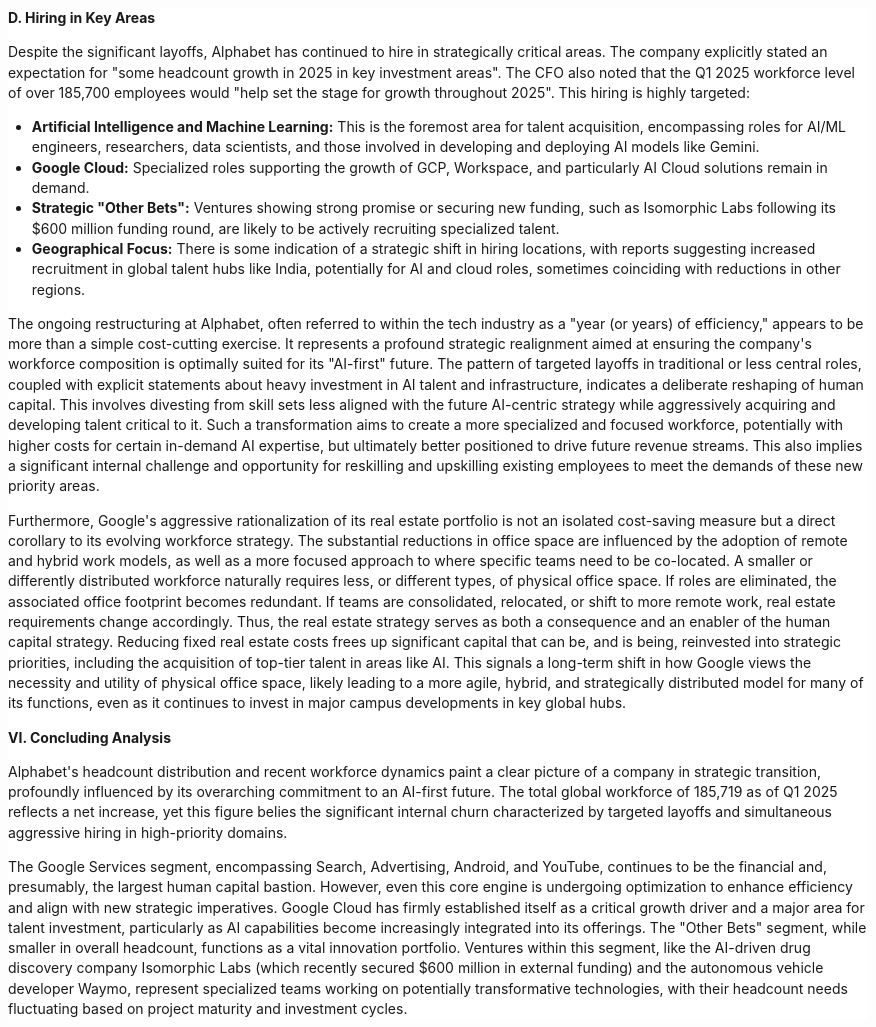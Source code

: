 **D. Hiring in Key Areas**

Despite the significant layoffs, Alphabet has continued to hire in strategically critical areas. The company explicitly stated an expectation for "some headcount growth in 2025 in key investment areas". The CFO also noted that the Q1 2025 workforce level of over 185,700 employees would "help set the stage for growth throughout 2025". This hiring is highly targeted:

- **Artificial Intelligence and Machine Learning:** This is the foremost area for talent acquisition, encompassing roles for AI/ML engineers, researchers, data scientists, and those involved in developing and deploying AI models like Gemini.
- **Google Cloud:** Specialized roles supporting the growth of GCP, Workspace, and particularly AI Cloud solutions remain in demand.
- **Strategic "Other Bets":** Ventures showing strong promise or securing new funding, such as Isomorphic Labs following its $600 million funding round, are likely to be actively recruiting specialized talent.
- **Geographical Focus:** There is some indication of a strategic shift in hiring locations, with reports suggesting increased recruitment in global talent hubs like India, potentially for AI and cloud roles, sometimes coinciding with reductions in other regions.

The ongoing restructuring at Alphabet, often referred to within the tech industry as a "year (or years) of efficiency," appears to be more than a simple cost-cutting exercise. It represents a profound strategic realignment aimed at ensuring the company's workforce composition is optimally suited for its "AI-first" future. The pattern of targeted layoffs in traditional or less central roles, coupled with explicit statements about heavy investment in AI talent and infrastructure, indicates a deliberate reshaping of human capital. This involves divesting from skill sets less aligned with the future AI-centric strategy while aggressively acquiring and developing talent critical to it. Such a transformation aims to create a more specialized and focused workforce, potentially with higher costs for certain in-demand AI expertise, but ultimately better positioned to drive future revenue streams. This also implies a significant internal challenge and opportunity for reskilling and upskilling existing employees to meet the demands of these new priority areas.

Furthermore, Google's aggressive rationalization of its real estate portfolio is not an isolated cost-saving measure but a direct corollary to its evolving workforce strategy. The substantial reductions in office space are influenced by the adoption of remote and hybrid work models, as well as a more focused approach to where specific teams need to be co-located. A smaller or differently distributed workforce naturally requires less, or different types, of physical office space. If roles are eliminated, the associated office footprint becomes redundant. If teams are consolidated, relocated, or shift to more remote work, real estate requirements change accordingly. Thus, the real estate strategy serves as both a consequence and an enabler of the human capital strategy. Reducing fixed real estate costs frees up significant capital that can be, and is being, reinvested into strategic priorities, including the acquisition of top-tier talent in areas like AI. This signals a long-term shift in how Google views the necessity and utility of physical office space, likely leading to a more agile, hybrid, and strategically distributed model for many of its functions, even as it continues to invest in major campus developments in key global hubs.

**VI. Concluding Analysis**

Alphabet's headcount distribution and recent workforce dynamics paint a clear picture of a company in strategic transition, profoundly influenced by its overarching commitment to an AI-first future. The total global workforce of 185,719 as of Q1 2025 reflects a net increase, yet this figure belies the significant internal churn characterized by targeted layoffs and simultaneous aggressive hiring in high-priority domains.

The Google Services segment, encompassing Search, Advertising, Android, and YouTube, continues to be the financial and, presumably, the largest human capital bastion. However, even this core engine is undergoing optimization to enhance efficiency and align with new strategic imperatives. Google Cloud has firmly established itself as a critical growth driver and a major area for talent investment, particularly as AI capabilities become increasingly integrated into its offerings. The "Other Bets" segment, while smaller in overall headcount, functions as a vital innovation portfolio. Ventures within this segment, like the AI-driven drug discovery company Isomorphic Labs (which recently secured $600 million in external funding) and the autonomous vehicle developer Waymo, represent specialized teams working on potentially transformative technologies, with their headcount needs fluctuating based on project maturity and investment cycles.
